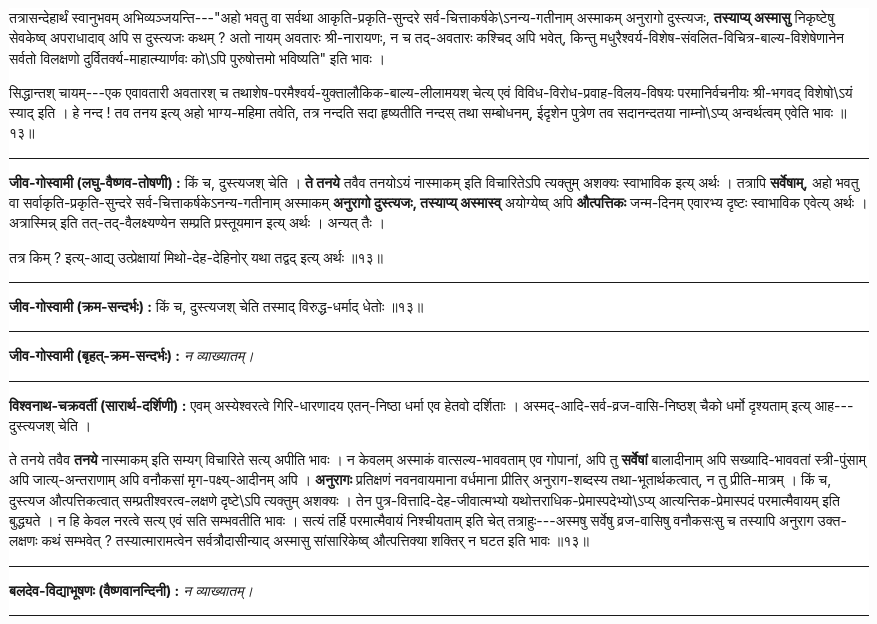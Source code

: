 तत्रासन्देहार्थं स्वानुभवम् अभिव्यञ्जयन्ति---\"अहो भवतु वा सर्वथा आकृति-प्रकृति-सुन्दरे सर्व-चित्ताकर्षके\ऽनन्य-गतीनाम् अस्माकम् अनुरागो दुस्त्यजः, **तस्याप्य् अस्मासु** निकृष्टेषु सेवकेष्व् अपराधादाव् अपि स दुस्त्यजः कथम् ? अतो नायम् अवतारः श्री-नारायणः, न च तद्-अवतारः कश्चिद् अपि भवेत्, किन्तु मधुरैश्वर्य-विशेष-संवलित-विचित्र-बाल्य-विशेषेणानेन सर्वतो विलक्षणो दुर्वितर्क्य-माहात्म्यार्णवः को\ऽपि पुरुषोत्तमो भविष्यति\" इति भावः ।

सिद्धान्तश् चायम्---एक एवावतारी अवतारश् च तथाशेष-परमैश्वर्य-युक्तालौकिक-बाल्य-लीलामयश् चेत्य् एवं विविध-विरोध-प्रवाह-विलय-विषयः परमानिर्वचनीयः श्री-भगवद् विशेषो\ऽयं स्याद् इति । हे नन्द ! तव तनय इत्य् अहो भाग्य-महिमा तवेति, तत्र नन्दति सदा हृष्यतीति नन्दस् तथा सम्बोधनम्, ईदृशेन पुत्रेण तव सदानन्दतया नाम्नो\ऽप्य् अन्वर्थत्वम् एवेति भावः ॥१३॥


______


**जीव-गोस्वामी (लघु-वैष्णव-तोषणी) :** किं च, दुस्त्यजश् चेति । **ते तनये** तवैव तनयोऽयं नास्माकम् इति विचारितेऽपि त्यक्तुम् अशक्यः स्वाभाविक इत्य् अर्थः । तत्रापि **सर्वेषाम्,** अहो भवतु वा सर्वाकृति-प्रकृति-सुन्दरे सर्व-चित्ताकर्षकेऽनन्य-गतीनाम् अस्माकम् **अनुरागो दुस्त्यजः, तस्याप्य् अस्मास्व्** अयोग्येष्व् अपि **औत्पत्तिकः** जन्म-दिनम् एवारभ्य दृष्टः स्वाभाविक एवेत्य् अर्थः । अत्रास्मिन्न् इति तत्-तद्-वैलक्ष्यण्येन सम्प्रति प्रस्तूयमान इत्य् अर्थः । अन्यत् तैः ।

तत्र किम् ? इत्य्-आद्य् उत्प्रेक्षायां मिथो-देह-देहिनोर् यथा तद्वद् इत्य् अर्थः ॥१३॥


______


**जीव-गोस्वामी (क्रम-सन्दर्भः) :** किं च, दुस्त्यजश् चेति तस्माद् विरुद्ध-धर्माद् धेतोः ॥१३॥


______


**जीव-गोस्वामी (बृहत्-क्रम-सन्दर्भः) :** *न व्याख्यातम्।*


______


**विश्वनाथ-चक्रवर्ती (सारार्थ-दर्शिणी) :** एवम् अस्येश्वरत्वे गिरि-धारणादय एतन्-निष्ठा धर्मा एव हेतवो दर्शिताः । अस्मद्-आदि-सर्व-व्रज-वासि-निष्ठश् चैको धर्मो दृश्यताम् इत्य् आह---दुस्त्यजश् चेति ।

ते तनये तवैव **तनये** नास्माकम् इति सम्यग् विचारिते सत्य् अपीति भावः । न केवलम् अस्माकं वात्सल्य-भाववताम् एव गोपानां, अपि तु **सर्वेषां** बालादीनाम् अपि सख्यादि-भाववतां स्त्री-पुंसाम् अपि जात्य्-अन्तराणाम् अपि वनौकसां मृग-पक्ष्य्-आदीनम् अपि । **अनुरागः** प्रतिक्षणं नवनवायमाना वर्धमाना प्रीतिर् अनुराग-शब्दस्य तथा-भूतार्थकत्वात्, न तु प्रीति-मात्रम् । किं च, दुस्त्यज औत्पत्तिकत्वात् सम्प्रतीश्वरत्व-लक्षणे दृष्टे\ऽपि त्यक्तुम् अशक्यः । तेन पुत्र-वित्तादि-देह-जीवात्मभ्यो यथोत्तराधिक-प्रेमास्पदेभ्यो\ऽप्य् आत्यन्तिक-प्रेमास्पदं परमात्मैवायम् इति बुद्ध्यते । न हि केवल नरत्वे सत्य् एवं सति सम्भवतीति भावः । सत्यं तर्हि परमात्मैवायं निश्चीयताम् इति चेत् तत्राहुः---अस्मषु सर्वेषु व्रज-वासिषु वनौकसःसु च तस्यापि अनुराग उक्त-लक्षणः कथं सम्भवेत् ? तस्यात्मारामत्वेन सर्वत्रौदासीन्याद् अस्मासु सांसारिकेष्व् औत्पत्तिक्या शक्तिर् न घटत इति भावः ॥१३॥


______


**बलदेव-विद्याभूषणः (वैष्णवानन्दिनी) :** *न व्याख्यातम्।*


______

